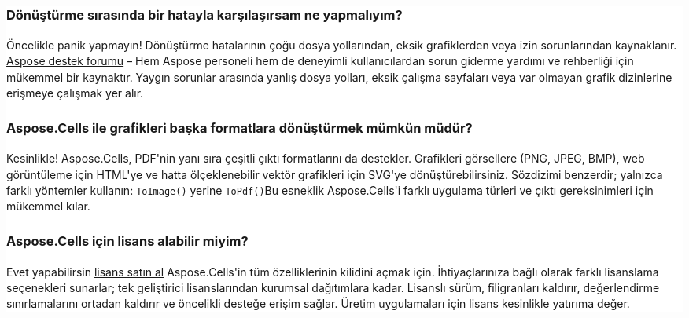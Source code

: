### Dönüştürme sırasında bir hatayla karşılaşırsam ne yapmalıyım?

Öncelikle panik yapmayın! Dönüştürme hatalarının çoğu dosya yollarından, eksik grafiklerden veya izin sorunlarından kaynaklanır. [Aspose destek forumu](https://forum.aspose.com/c/cells/9) – Hem Aspose personeli hem de deneyimli kullanıcılardan sorun giderme yardımı ve rehberliği için mükemmel bir kaynaktır. Yaygın sorunlar arasında yanlış dosya yolları, eksik çalışma sayfaları veya var olmayan grafik dizinlerine erişmeye çalışmak yer alır.

### Aspose.Cells ile grafikleri başka formatlara dönüştürmek mümkün müdür?

Kesinlikle! Aspose.Cells, PDF'nin yanı sıra çeşitli çıktı formatlarını da destekler. Grafikleri görsellere (PNG, JPEG, BMP), web görüntüleme için HTML'ye ve hatta ölçeklenebilir vektör grafikleri için SVG'ye dönüştürebilirsiniz. Sözdizimi benzerdir; yalnızca farklı yöntemler kullanın: `ToImage()` yerine `ToPdf()`Bu esneklik Aspose.Cells'i farklı uygulama türleri ve çıktı gereksinimleri için mükemmel kılar.

### Aspose.Cells için lisans alabilir miyim?

Evet yapabilirsin [lisans satın al](https://purchase.conholdate.com/buy) Aspose.Cells'in tüm özelliklerinin kilidini açmak için. İhtiyaçlarınıza bağlı olarak farklı lisanslama seçenekleri sunarlar; tek geliştirici lisanslarından kurumsal dağıtımlara kadar. Lisanslı sürüm, filigranları kaldırır, değerlendirme sınırlamalarını ortadan kaldırır ve öncelikli desteğe erişim sağlar. Üretim uygulamaları için lisans kesinlikle yatırıma değer.